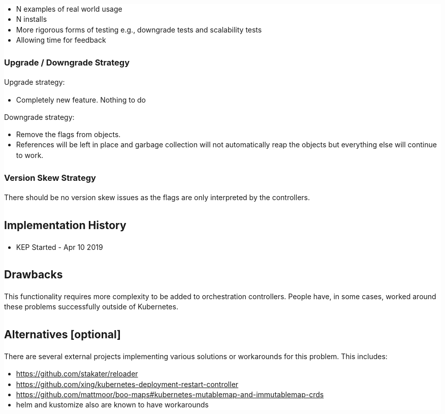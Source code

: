 - N examples of real world usage
- N installs
- More rigorous forms of testing e.g., downgrade tests and scalability tests
- Allowing time for feedback

### Upgrade / Downgrade Strategy

Upgrade strategy:
- Completely new feature. Nothing to do

Downgrade strategy:
- Remove the flags from objects.
- References will be left in place and garbage collection will not automatically reap the objects but everything else will continue to work.

### Version Skew Strategy

There should be no version skew issues as the flags are only interpreted by the controllers.

## Implementation History

- KEP Started - Apr 10 2019

## Drawbacks

This functionality requires more complexity to be added to orchestration controllers. People have, in some cases, worked around these problems successfully outside of Kubernetes.

## Alternatives [optional]

There are several external projects implementing various solutions or workarounds for this problem. This includes:
* https://github.com/stakater/reloader
* https://github.com/xing/kubernetes-deployment-restart-controller
* https://github.com/mattmoor/boo-maps#kubernetes-mutablemap-and-immutablemap-crds
* helm and kustomize also are known to have workarounds



[kubernetes.io]: https://kubernetes.io/
[kubernetes/enhancements]: https://github.com/kubernetes/enhancements/issues
[kubernetes/kubernetes]: https://github.com/kubernetes/kubernetes
[kubernetes/website]: https://github.com/kubernetes/website
[testing-guidelines]: https://git.k8s.io/community/contributors/devel/sig-testing/testing.md